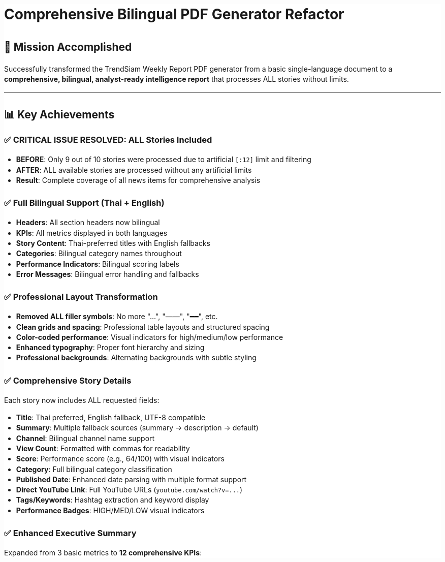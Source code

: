 # Comprehensive Bilingual PDF Generator Refactor

## 🎯 **Mission Accomplished**

Successfully transformed the TrendSiam Weekly Report PDF generator from a basic single-language document to a **comprehensive, bilingual, analyst-ready intelligence report** that processes ALL stories without limits.

---

## 📊 **Key Achievements**

### ✅ **CRITICAL ISSUE RESOLVED: ALL Stories Included**
- **BEFORE**: Only 9 out of 10 stories were processed due to artificial `[:12]` limit and filtering
- **AFTER**: ALL available stories are processed without any artificial limits
- **Result**: Complete coverage of all news items for comprehensive analysis

### ✅ **Full Bilingual Support (Thai + English)**
- **Headers**: All section headers now bilingual
- **KPIs**: All metrics displayed in both languages
- **Story Content**: Thai-preferred titles with English fallbacks
- **Categories**: Bilingual category names throughout
- **Performance Indicators**: Bilingual scoring labels
- **Error Messages**: Bilingual error handling and fallbacks

### ✅ **Professional Layout Transformation**
- **Removed ALL filler symbols**: No more "...", "——", "━━", etc.
- **Clean grids and spacing**: Professional table layouts and structured spacing
- **Color-coded performance**: Visual indicators for high/medium/low performance
- **Enhanced typography**: Proper font hierarchy and sizing
- **Professional backgrounds**: Alternating backgrounds with subtle styling

### ✅ **Comprehensive Story Details**
Each story now includes ALL requested fields:
- **Title**: Thai preferred, English fallback, UTF-8 compatible
- **Summary**: Multiple fallback sources (summary → description → default)
- **Channel**: Bilingual channel name support
- **View Count**: Formatted with commas for readability
- **Score**: Performance score (e.g., 64/100) with visual indicators
- **Category**: Full bilingual category classification
- **Published Date**: Enhanced date parsing with multiple format support
- **Direct YouTube Link**: Full YouTube URLs (`youtube.com/watch?v=...`)
- **Tags/Keywords**: Hashtag extraction and keyword display
- **Performance Badges**: HIGH/MED/LOW visual indicators

### ✅ **Enhanced Executive Summary**
Expanded from 3 basic metrics to **12 comprehensive KPIs**:
